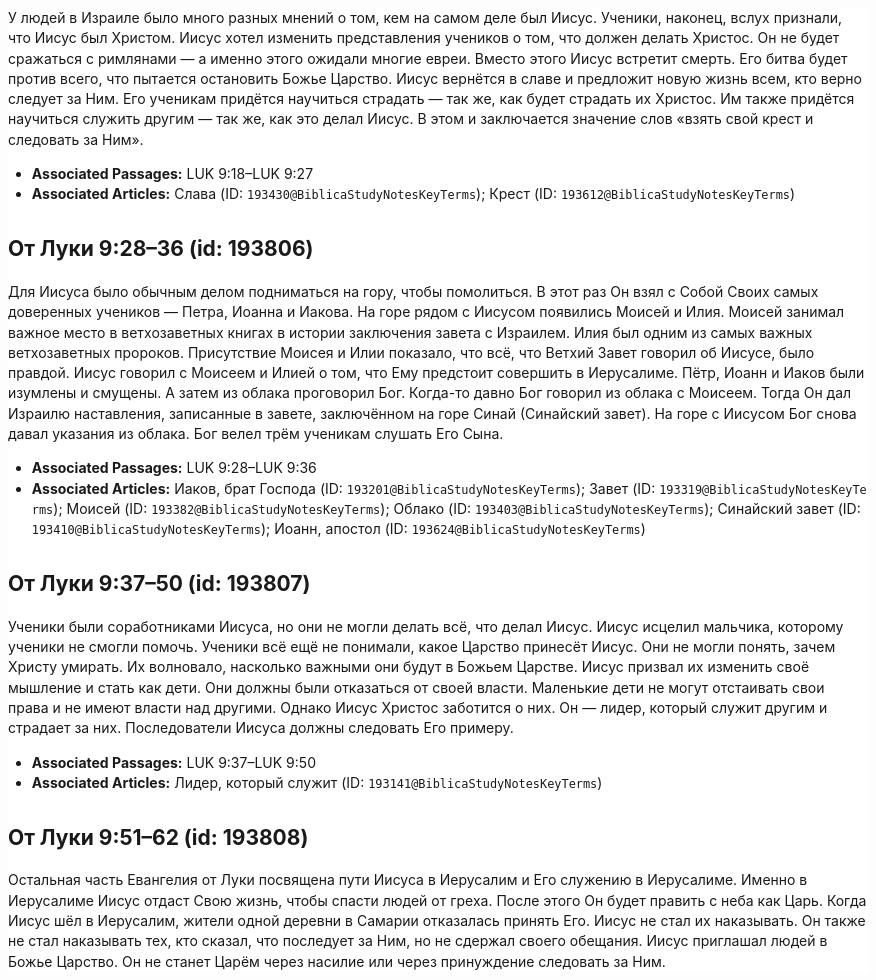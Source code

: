 У людей в Израиле было много разных мнений о том, кем на самом деле был Иисус. Ученики, наконец, вслух признали, что Иисус был Христом. 
Иисус хотел изменить представления учеников о том, что должен делать Христос. Он не будет сражаться с римлянами — а именно этого ожидали многие евреи. Вместо этого Иисус встретит смерть. Его битва будет против всего, что пытается остановить Божье Царство. Иисус вернётся в славе и предложит новую жизнь всем, кто верно следует за Ним. Его ученикам придётся научиться страдать — так же, как будет страдать их Христос. Им также придётся научиться служить другим — так же, как это делал Иисус. В этом и заключается значение слов «взять свой крест и следовать за Ним».

* **Associated Passages:** LUK 9:18–LUK 9:27
* **Associated Articles:** Слава (ID: `193430@BiblicaStudyNotesKeyTerms`); Крест (ID: `193612@BiblicaStudyNotesKeyTerms`)

## От Луки 9:28–36 (id: 193806)

Для Иисуса было обычным делом подниматься на гору, чтобы помолиться. В этот раз Он взял с Собой Своих самых доверенных учеников — Петра, Иоанна и Иакова. 
На горе рядом с Иисусом появились Моисей и Илия. Моисей занимал важное место в ветхозаветных книгах в истории заключения завета с Израилем. Илия был одним из самых важных ветхозаветных пророков. Присутствие Моисея и Илии показало, что всё, что Ветхий Завет говорил об Иисусе, было правдой. Иисус говорил с Моисеем и Илией о том, что Ему предстоит совершить в Иерусалиме. 
Пётр, Иоанн и Иаков были изумлены и смущены. А затем из облака проговорил Бог. Когда\-то давно Бог говорил из облака с Моисеем. Тогда Он дал Израилю наставления, записанные в завете, заключённом на горе Синай (Синайский завет). На горе с Иисусом Бог снова давал указания из облака. Бог велел трём ученикам слушать Его Сына.

* **Associated Passages:** LUK 9:28–LUK 9:36
* **Associated Articles:** Иаков, брат Господа (ID: `193201@BiblicaStudyNotesKeyTerms`); Завет (ID: `193319@BiblicaStudyNotesKeyTerms`); Моисей (ID: `193382@BiblicaStudyNotesKeyTerms`); Облако (ID: `193403@BiblicaStudyNotesKeyTerms`); Синайский завет (ID: `193410@BiblicaStudyNotesKeyTerms`); Иоанн, апостол (ID: `193624@BiblicaStudyNotesKeyTerms`)

## От Луки 9:37–50 (id: 193807)

Ученики были соработниками Иисуса, но они не могли делать всё, что делал Иисус. Иисус исцелил мальчика, которому ученики не смогли помочь. 
Ученики всё ещё не понимали, какое Царство принесёт Иисус. Они не могли понять, зачем Христу умирать. Их волновало, насколько важными они будут в Божьем Царстве. Иисус призвал их изменить своё мышление и стать как дети. Они должны были отказаться от своей власти. Маленькие дети не могут отстаивать свои права и не имеют власти над другими. Однако Иисус Христос заботится о них. Он — лидер, который служит другим и страдает за них. Последователи Иисуса должны следовать Его примеру.

* **Associated Passages:** LUK 9:37–LUK 9:50
* **Associated Articles:** Лидер, который служит (ID: `193141@BiblicaStudyNotesKeyTerms`)

## От Луки 9:51–62 (id: 193808)

Остальная часть Евангелия от Луки посвящена пути Иисуса в Иерусалим и Его служению в Иерусалиме. Именно в Иерусалиме Иисус отдаст Свою жизнь, чтобы спасти людей от греха. После этого Он будет править с неба как Царь. 
Когда Иисус шёл в Иерусалим, жители одной деревни в Самарии отказалась принять Его. Иисус не стал их наказывать. Он также не стал наказывать тех, кто сказал, что последует за Ним, но не сдержал своего обещания. Иисус приглашал людей в Божье Царство. Он не станет Царём через насилие или через принуждение следовать за Ним.
